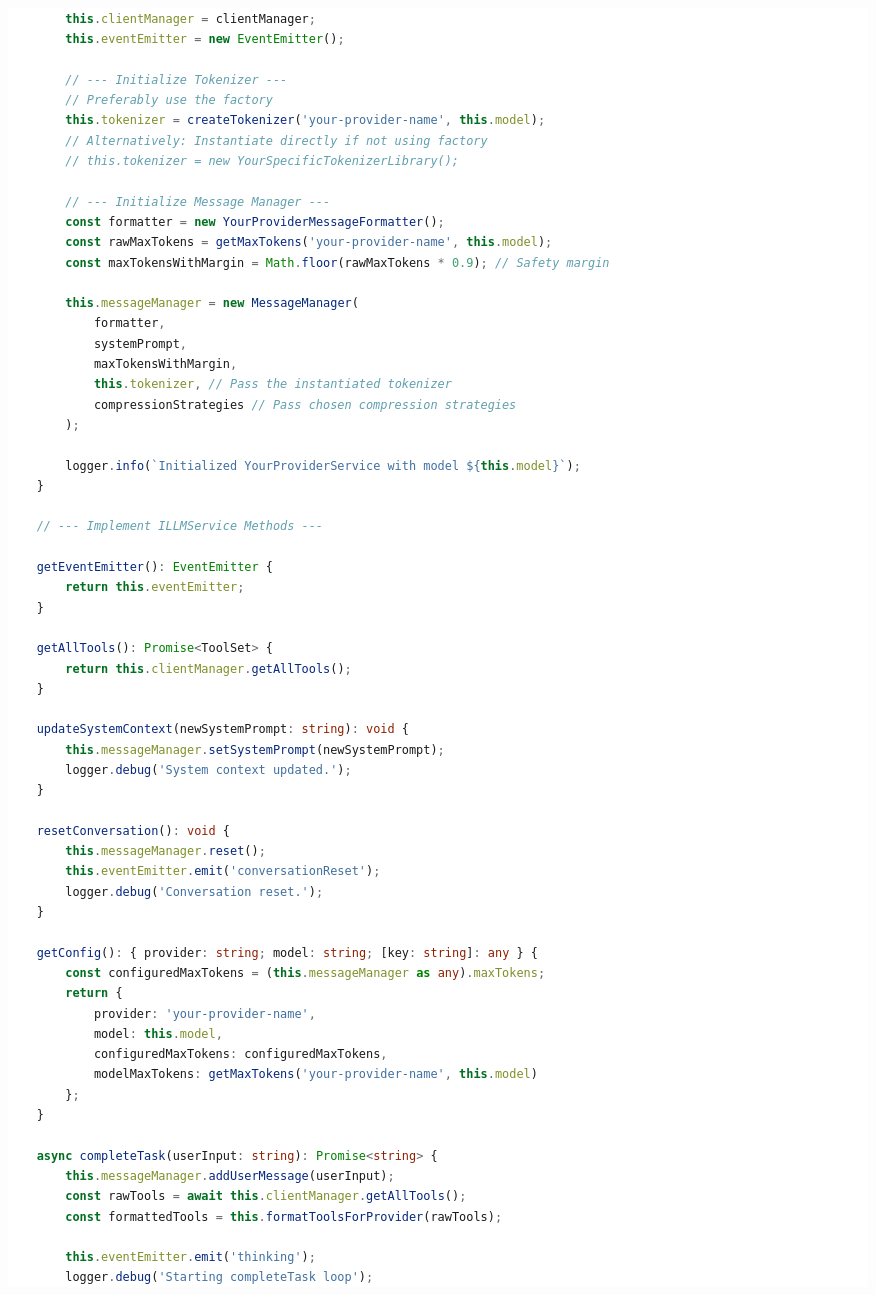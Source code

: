```typescript
        this.clientManager = clientManager;
        this.eventEmitter = new EventEmitter();

        // --- Initialize Tokenizer ---
        // Preferably use the factory
        this.tokenizer = createTokenizer('your-provider-name', this.model); 
        // Alternatively: Instantiate directly if not using factory
        // this.tokenizer = new YourSpecificTokenizerLibrary(); 

        // --- Initialize Message Manager ---
        const formatter = new YourProviderMessageFormatter();
        const rawMaxTokens = getMaxTokens('your-provider-name', this.model);
        const maxTokensWithMargin = Math.floor(rawMaxTokens * 0.9); // Safety margin

        this.messageManager = new MessageManager(
            formatter,
            systemPrompt,
            maxTokensWithMargin,
            this.tokenizer, // Pass the instantiated tokenizer
            compressionStrategies // Pass chosen compression strategies
        );

        logger.info(`Initialized YourProviderService with model ${this.model}`);
    }

    // --- Implement ILLMService Methods ---

    getEventEmitter(): EventEmitter {
        return this.eventEmitter;
    }

    getAllTools(): Promise<ToolSet> {
        return this.clientManager.getAllTools();
    }

    updateSystemContext(newSystemPrompt: string): void {
        this.messageManager.setSystemPrompt(newSystemPrompt);
        logger.debug('System context updated.');
    }
    
    resetConversation(): void {
        this.messageManager.reset();
        this.eventEmitter.emit('conversationReset');
        logger.debug('Conversation reset.');
    }
    
    getConfig(): { provider: string; model: string; [key: string]: any } {
        const configuredMaxTokens = (this.messageManager as any).maxTokens; 
        return {
            provider: 'your-provider-name',
            model: this.model,
            configuredMaxTokens: configuredMaxTokens,
            modelMaxTokens: getMaxTokens('your-provider-name', this.model)
        };
    }

    async completeTask(userInput: string): Promise<string> {
        this.messageManager.addUserMessage(userInput);
        const rawTools = await this.clientManager.getAllTools();
        const formattedTools = this.formatToolsForProvider(rawTools);
        
        this.eventEmitter.emit('thinking');
        logger.debug('Starting completeTask loop');
```